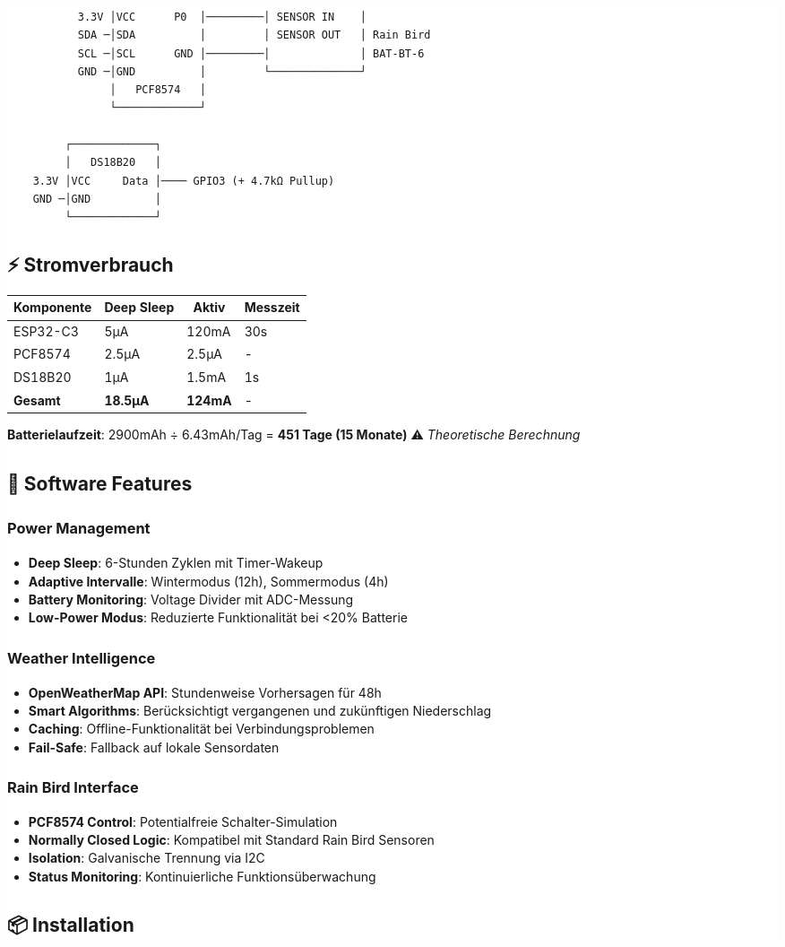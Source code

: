 ```
           3.3V │VCC      P0  │─────────│ SENSOR IN    │
           SDA ─│SDA          │         │ SENSOR OUT   │ Rain Bird
           SCL ─│SCL      GND │─────────│              │ BAT-BT-6
           GND ─│GND          │         └──────────────┘
                │   PCF8574   │
                └─────────────┘

         ┌─────────────┐
         │   DS18B20   │
    3.3V │VCC     Data │──── GPIO3 (+ 4.7kΩ Pullup)
    GND ─│GND          │
         └─────────────┘
```

## ⚡ Stromverbrauch

| Komponente | Deep Sleep | Aktiv | Messzeit |
|------------|------------|-------|----------|
| ESP32-C3 | 5µA | 120mA | 30s |
| PCF8574 | 2.5µA | 2.5µA | - |
| DS18B20 | 1µA | 1.5mA | 1s |
| **Gesamt** | **18.5µA** | **124mA** | - |

**Batterielaufzeit**: 2900mAh ÷ 6.43mAh/Tag = **451 Tage (15 Monate)** ⚠️ *Theoretische Berechnung*

## 🔧 Software Features

### Power Management
- **Deep Sleep**: 6-Stunden Zyklen mit Timer-Wakeup
- **Adaptive Intervalle**: Wintermodus (12h), Sommermodus (4h)
- **Battery Monitoring**: Voltage Divider mit ADC-Messung
- **Low-Power Modus**: Reduzierte Funktionalität bei <20% Batterie

### Weather Intelligence
- **OpenWeatherMap API**: Stundenweise Vorhersagen für 48h
- **Smart Algorithms**: Berücksichtigt vergangenen und zukünftigen Niederschlag
- **Caching**: Offline-Funktionalität bei Verbindungsproblemen
- **Fail-Safe**: Fallback auf lokale Sensordaten

### Rain Bird Interface
- **PCF8574 Control**: Potentialfreie Schalter-Simulation
- **Normally Closed Logic**: Kompatibel mit Standard Rain Bird Sensoren
- **Isolation**: Galvanische Trennung via I2C
- **Status Monitoring**: Kontinuierliche Funktionsüberwachung

## 📦 Installation
